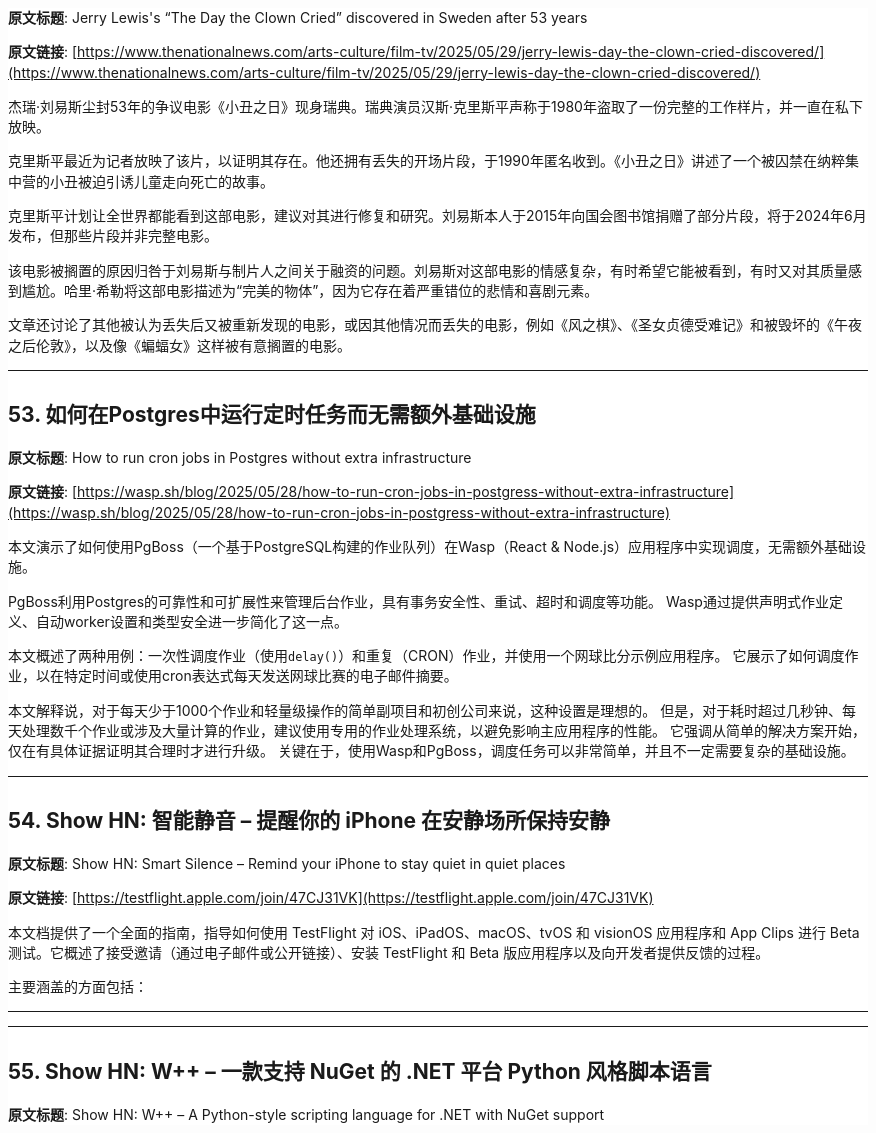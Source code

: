 **原文标题**: Jerry Lewis's “The Day the Clown Cried” discovered in Sweden after 53 years

**原文链接**: [https://www.thenationalnews.com/arts-culture/film-tv/2025/05/29/jerry-lewis-day-the-clown-cried-discovered/](https://www.thenationalnews.com/arts-culture/film-tv/2025/05/29/jerry-lewis-day-the-clown-cried-discovered/)

杰瑞·刘易斯尘封53年的争议电影《小丑之日》现身瑞典。瑞典演员汉斯·克里斯平声称于1980年盗取了一份完整的工作样片，并一直在私下放映。

克里斯平最近为记者放映了该片，以证明其存在。他还拥有丢失的开场片段，于1990年匿名收到。《小丑之日》讲述了一个被囚禁在纳粹集中营的小丑被迫引诱儿童走向死亡的故事。

克里斯平计划让全世界都能看到这部电影，建议对其进行修复和研究。刘易斯本人于2015年向国会图书馆捐赠了部分片段，将于2024年6月发布，但那些片段并非完整电影。

该电影被搁置的原因归咎于刘易斯与制片人之间关于融资的问题。刘易斯对这部电影的情感复杂，有时希望它能被看到，有时又对其质量感到尴尬。哈里·希勒将这部电影描述为“完美的物体”，因为它存在着严重错位的悲情和喜剧元素。

文章还讨论了其他被认为丢失后又被重新发现的电影，或因其他情况而丢失的电影，例如《风之棋》、《圣女贞德受难记》和被毁坏的《午夜之后伦敦》，以及像《蝙蝠女》这样被有意搁置的电影。

---

## 53. 如何在Postgres中运行定时任务而无需额外基础设施

**原文标题**: How to run cron jobs in Postgres without extra infrastructure

**原文链接**: [https://wasp.sh/blog/2025/05/28/how-to-run-cron-jobs-in-postgress-without-extra-infrastructure](https://wasp.sh/blog/2025/05/28/how-to-run-cron-jobs-in-postgress-without-extra-infrastructure)

本文演示了如何使用PgBoss（一个基于PostgreSQL构建的作业队列）在Wasp（React & Node.js）应用程序中实现调度，无需额外基础设施。

PgBoss利用Postgres的可靠性和可扩展性来管理后台作业，具有事务安全性、重试、超时和调度等功能。 Wasp通过提供声明式作业定义、自动worker设置和类型安全进一步简化了这一点。

本文概述了两种用例：一次性调度作业（使用`delay()`）和重复（CRON）作业，并使用一个网球比分示例应用程序。 它展示了如何调度作业，以在特定时间或使用cron表达式每天发送网球比赛的电子邮件摘要。

本文解释说，对于每天少于1000个作业和轻量级操作的简单副项目和初创公司来说，这种设置是理想的。 但是，对于耗时超过几秒钟、每天处理数千个作业或涉及大量计算的作业，建议使用专用的作业处理系统，以避免影响主应用程序的性能。 它强调从简单的解决方案开始，仅在有具体证据证明其合理时才进行升级。 关键在于，使用Wasp和PgBoss，调度任务可以非常简单，并且不一定需要复杂的基础设施。

---

## 54. Show HN: 智能静音 – 提醒你的 iPhone 在安静场所保持安静

**原文标题**: Show HN: Smart Silence – Remind your iPhone to stay quiet in quiet places

**原文链接**: [https://testflight.apple.com/join/47CJ31VK](https://testflight.apple.com/join/47CJ31VK)

本文档提供了一个全面的指南，指导如何使用 TestFlight 对 iOS、iPadOS、macOS、tvOS 和 visionOS 应用程序和 App Clips 进行 Beta 测试。它概述了接受邀请（通过电子邮件或公开链接）、安装 TestFlight 和 Beta 版应用程序以及向开发者提供反馈的过程。

主要涵盖的方面包括：

*   **

---

## 55. Show HN: W++ – 一款支持 NuGet 的 .NET 平台 Python 风格脚本语言

**原文标题**: Show HN: W++ – A Python-style scripting language for .NET with NuGet support
